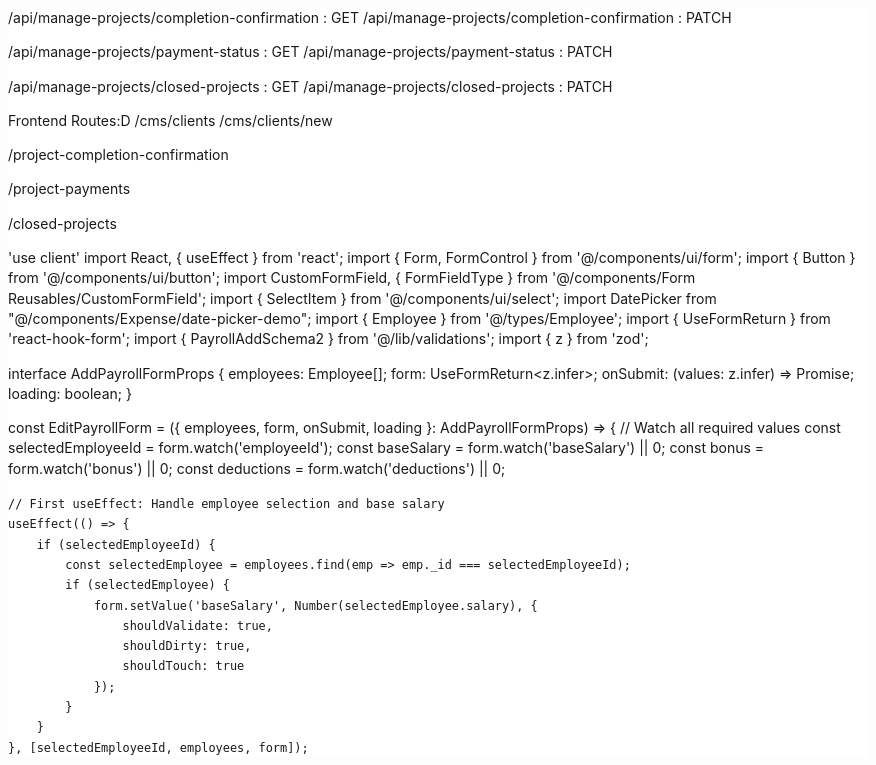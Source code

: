 /api/manage-projects/completion-confirmation : GET
/api/manage-projects/completion-confirmation : PATCH

/api/manage-projects/payment-status : GET
/api/manage-projects/payment-status : PATCH

/api/manage-projects/closed-projects : GET
/api/manage-projects/closed-projects : PATCH



Frontend Routes:D
/cms/clients 
/cms/clients/new 

/project-completion-confirmation

/project-payments

/closed-projects













'use client'
import React, { useEffect } from 'react';
import { Form, FormControl } from '@/components/ui/form';
import { Button } from '@/components/ui/button';
import CustomFormField, { FormFieldType } from '@/components/Form Reusables/CustomFormField';
import { SelectItem } from '@/components/ui/select';
import DatePicker from "@/components/Expense/date-picker-demo";
import { Employee } from '@/types/Employee';
import { UseFormReturn } from 'react-hook-form';
import {  PayrollAddSchema2 } from '@/lib/validations';
import { z } from 'zod';

interface AddPayrollFormProps {
    employees: Employee[];
    form: UseFormReturn<z.infer<typeof PayrollAddSchema2>>;
    onSubmit: (values: z.infer<typeof PayrollAddSchema2>) => Promise<void>;
    loading: boolean;
}

const EditPayrollForm = ({ employees, form, onSubmit, loading }: AddPayrollFormProps) => {
    // Watch all required values
    const selectedEmployeeId = form.watch('employeeId');
    const baseSalary = form.watch('baseSalary') || 0;
    const bonus = form.watch('bonus') || 0;
    const deductions = form.watch('deductions') || 0;

    // First useEffect: Handle employee selection and base salary
    useEffect(() => {
        if (selectedEmployeeId) {
            const selectedEmployee = employees.find(emp => emp._id === selectedEmployeeId);
            if (selectedEmployee) {
                form.setValue('baseSalary', Number(selectedEmployee.salary), {
                    shouldValidate: true,
                    shouldDirty: true,
                    shouldTouch: true
                });
            }
        }
    }, [selectedEmployeeId, employees, form]);
